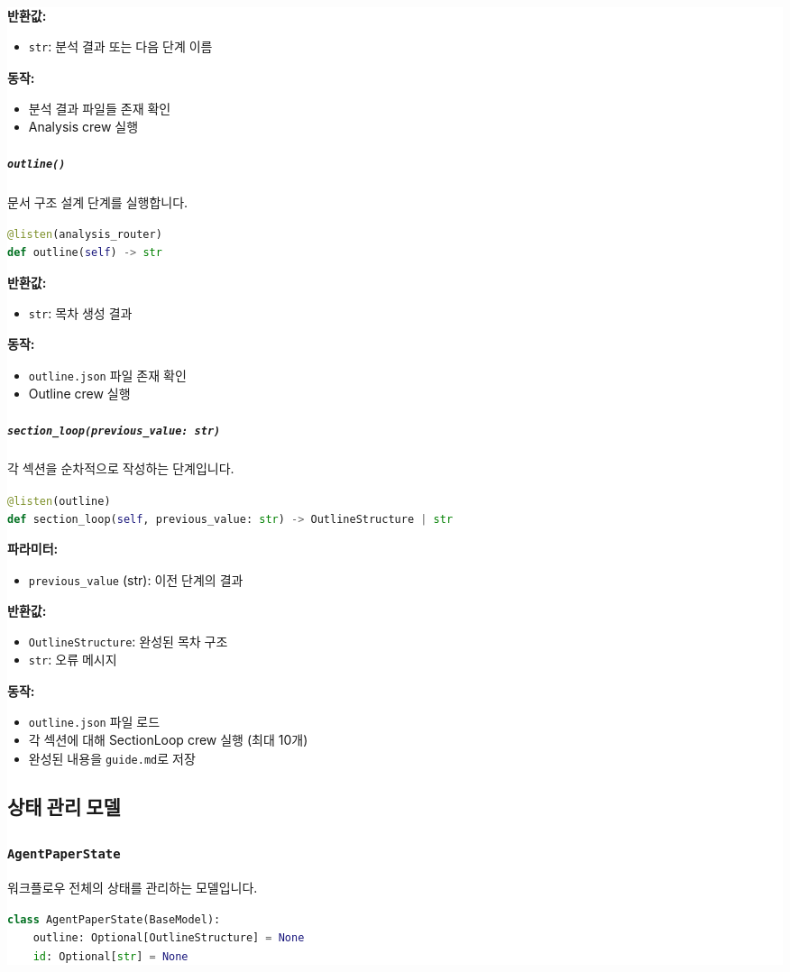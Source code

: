 **반환값:**

- `str`: 분석 결과 또는 다음 단계 이름

**동작:**

- 분석 결과 파일들 존재 확인
- Analysis crew 실행

##### `outline()`

문서 구조 설계 단계를 실행합니다.

```python
@listen(analysis_router)
def outline(self) -> str
```

**반환값:**

- `str`: 목차 생성 결과

**동작:**

- `outline.json` 파일 존재 확인
- Outline crew 실행

##### `section_loop(previous_value: str)`

각 섹션을 순차적으로 작성하는 단계입니다.

```python
@listen(outline)
def section_loop(self, previous_value: str) -> OutlineStructure | str
```

**파라미터:**

- `previous_value` (str): 이전 단계의 결과

**반환값:**

- `OutlineStructure`: 완성된 목차 구조
- `str`: 오류 메시지

**동작:**

- `outline.json` 파일 로드
- 각 섹션에 대해 SectionLoop crew 실행 (최대 10개)
- 완성된 내용을 `guide.md`로 저장

## 상태 관리 모델

### `AgentPaperState`

워크플로우 전체의 상태를 관리하는 모델입니다.

```python
class AgentPaperState(BaseModel):
    outline: Optional[OutlineStructure] = None
    id: Optional[str] = None
```
